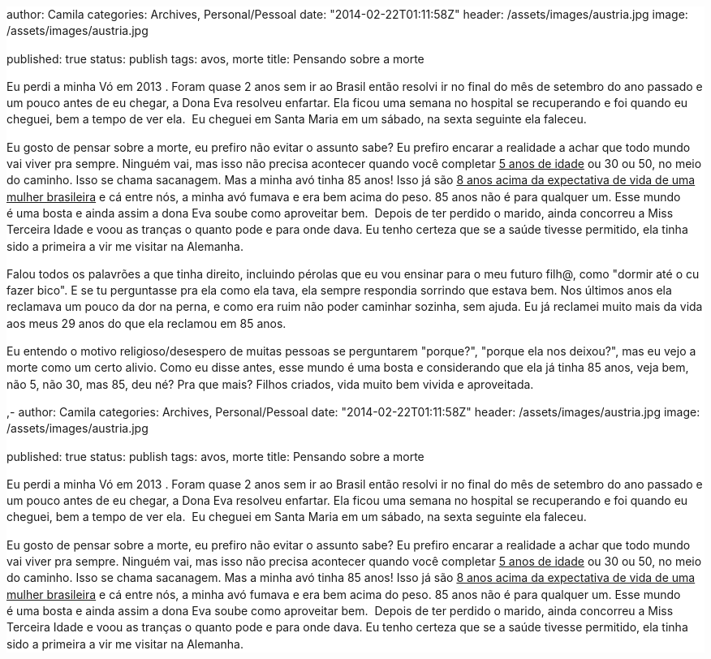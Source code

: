 
author: Camila
categories: Archives, Personal/Pessoal
date: "2014-02-22T01:11:58Z"
header: /assets/images/austria.jpg
image: /assets/images/austria.jpg
 
published: true
status: publish
tags: avos, morte
title: Pensando sobre a morte


<p>Eu perdi a minha Vó em 2013 . Foram quase 2 anos sem ir ao Brasil então resolvi ir no final do mês de setembro do ano passado e um pouco antes de eu chegar, a Dona Eva resolveu enfartar. Ela ficou uma semana no hospital se recuperando e foi quando eu cheguei, bem a tempo de ver ela.  Eu cheguei em Santa Maria em um sábado, na sexta seguinte ela faleceu.</p>
<p>Eu gosto de pensar sobre a morte, eu prefiro não evitar o assunto sabe? Eu prefiro encarar a realidade a achar que todo mundo vai viver pra sempre. Ninguém vai, mas isso não precisa acontecer quando você completar <a href="http://extra.globo.com/noticias/mundo/menina-que-ficou-famosa-no-youtube-morre-de-gripe-aos-3-anos-de-idade-na-australia-11671630.html#ixzz2txPBHAhV" target="_blank">5 anos de idade</a> ou 30 ou 50, no meio do caminho. Isso se chama sacanagem. Mas a minha avó tinha 85 anos! Isso já são <a href="http://noticias.uol.com.br/saude/ultimas-noticias/redacao/2013/08/02/expectativa-de-vida-do-brasileiro-aumenta-quatro-meses-a-cada-ano.htm" target="_blank">8 anos acima da expectativa de vida de uma mulher brasileira</a> e cá entre nós, a minha avó fumava e era bem acima do peso. 85 anos não é para qualquer um. Esse mundo é uma bosta e ainda assim a dona Eva soube como aproveitar bem.  Depois de ter perdido o marido, ainda concorreu a Miss Terceira Idade e voou as tranças o quanto pode e para onde dava. Eu tenho certeza que se a saúde tivesse permitido, ela tinha sido a primeira a vir me visitar na Alemanha. </p>
<p>Falou todos os palavrões a que tinha direito, incluindo pérolas que eu vou ensinar para o meu futuro filh@, como "dormir até o cu fazer bico". E se tu perguntasse pra ela como ela tava, ela sempre respondia sorrindo que estava bem. Nos últimos anos ela reclamava um pouco da dor na perna, e como era ruim não poder caminhar sozinha, sem ajuda. Eu já reclamei muito mais da vida aos meus 29 anos do que ela reclamou em 85 anos.</p>
<p>Eu entendo o motivo religioso/desespero de muitas pessoas se perguntarem "porque?", "porque ela nos deixou?", mas eu vejo a morte como um certo alivio. Como eu disse antes, esse mundo é uma bosta e considerando que ela já tinha 85 anos, veja bem, não 5, não 30, mas 85, deu né? Pra que mais? Filhos criados, vida muito bem vivida e aproveitada.</p>,-
author: Camila
categories: Archives, Personal/Pessoal
date: "2014-02-22T01:11:58Z"
header: /assets/images/austria.jpg
image: /assets/images/austria.jpg
 
published: true
status: publish
tags: avos, morte
title: Pensando sobre a morte


<p>Eu perdi a minha Vó em 2013 . Foram quase 2 anos sem ir ao Brasil então resolvi ir no final do mês de setembro do ano passado e um pouco antes de eu chegar, a Dona Eva resolveu enfartar. Ela ficou uma semana no hospital se recuperando e foi quando eu cheguei, bem a tempo de ver ela.  Eu cheguei em Santa Maria em um sábado, na sexta seguinte ela faleceu.</p>
<p>Eu gosto de pensar sobre a morte, eu prefiro não evitar o assunto sabe? Eu prefiro encarar a realidade a achar que todo mundo vai viver pra sempre. Ninguém vai, mas isso não precisa acontecer quando você completar <a href="http://extra.globo.com/noticias/mundo/menina-que-ficou-famosa-no-youtube-morre-de-gripe-aos-3-anos-de-idade-na-australia-11671630.html#ixzz2txPBHAhV" target="_blank">5 anos de idade</a> ou 30 ou 50, no meio do caminho. Isso se chama sacanagem. Mas a minha avó tinha 85 anos! Isso já são <a href="http://noticias.uol.com.br/saude/ultimas-noticias/redacao/2013/08/02/expectativa-de-vida-do-brasileiro-aumenta-quatro-meses-a-cada-ano.htm" target="_blank">8 anos acima da expectativa de vida de uma mulher brasileira</a> e cá entre nós, a minha avó fumava e era bem acima do peso. 85 anos não é para qualquer um. Esse mundo é uma bosta e ainda assim a dona Eva soube como aproveitar bem.  Depois de ter perdido o marido, ainda concorreu a Miss Terceira Idade e voou as tranças o quanto pode e para onde dava. Eu tenho certeza que se a saúde tivesse permitido, ela tinha sido a primeira a vir me visitar na Alemanha. </p>